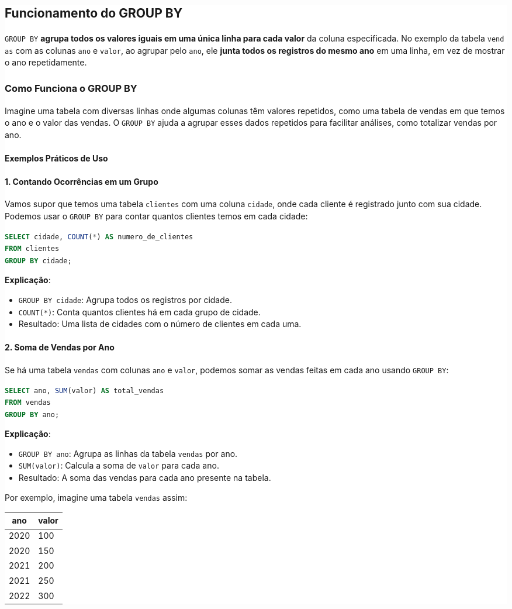 
## Funcionamento do GROUP BY

`GROUP BY` **agrupa todos os valores iguais em uma única linha para cada valor** da coluna especificada. No exemplo da tabela `vendas` com as colunas `ano` e `valor`, ao agrupar pelo `ano`, ele **junta todos os registros do mesmo ano** em uma linha, em vez de mostrar o ano repetidamente.

### Como Funciona o GROUP BY

Imagine uma tabela com diversas linhas onde algumas colunas têm valores repetidos, como uma tabela de vendas em que temos o ano e o valor das vendas. O `GROUP BY` ajuda a agrupar esses dados repetidos para facilitar análises, como totalizar vendas por ano.

#### Exemplos Práticos de Uso

#### 1. Contando Ocorrências em um Grupo

Vamos supor que temos uma tabela `clientes` com uma coluna `cidade`, onde cada cliente é registrado junto com sua cidade. Podemos usar o `GROUP BY` para contar quantos clientes temos em cada cidade:

```sql
SELECT cidade, COUNT(*) AS numero_de_clientes 
FROM clientes 
GROUP BY cidade;
```

**Explicação**:

- `GROUP BY cidade`: Agrupa todos os registros por cidade.
- `COUNT(*)`: Conta quantos clientes há em cada grupo de cidade.
- Resultado: Uma lista de cidades com o número de clientes em cada uma.

#### 2. Soma de Vendas por Ano

Se há uma tabela `vendas` com colunas `ano` e `valor`, podemos somar as vendas feitas em cada ano usando `GROUP BY`:

```sql
SELECT ano, SUM(valor) AS total_vendas 
FROM vendas 
GROUP BY ano;
```

**Explicação**:

- `GROUP BY ano`: Agrupa as linhas da tabela `vendas` por ano.
- `SUM(valor)`: Calcula a soma de `valor` para cada ano.
- Resultado: A soma das vendas para cada ano presente na tabela.

Por exemplo, imagine uma tabela `vendas` assim:

| ano  | valor |
| ---- | ----- |
| 2020 | 100   |
| 2020 | 150   |
| 2021 | 200   |
| 2021 | 250   |
| 2022 | 300   |
